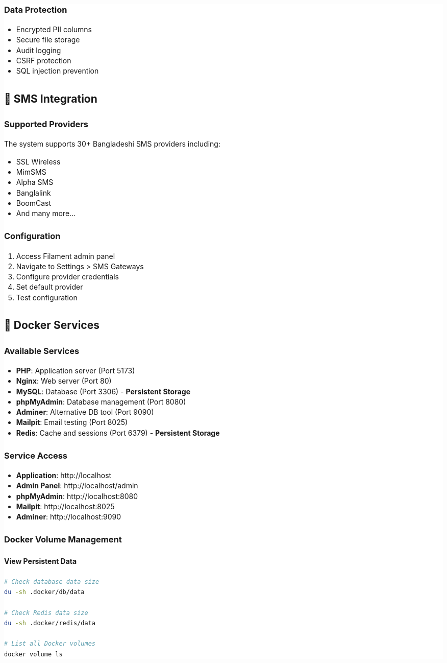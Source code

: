 ### Data Protection
- Encrypted PII columns
- Secure file storage
- Audit logging
- CSRF protection
- SQL injection prevention

## 📱 SMS Integration

### Supported Providers
The system supports 30+ Bangladeshi SMS providers including:
- SSL Wireless
- MimSMS
- Alpha SMS
- Banglalink
- BoomCast
- And many more...

### Configuration
1. Access Filament admin panel
2. Navigate to Settings > SMS Gateways
3. Configure provider credentials
4. Set default provider
5. Test configuration

## 🐳 Docker Services

### Available Services
- **PHP**: Application server (Port 5173)
- **Nginx**: Web server (Port 80)
- **MySQL**: Database (Port 3306) - **Persistent Storage**
- **phpMyAdmin**: Database management (Port 8080)
- **Adminer**: Alternative DB tool (Port 9090)
- **Mailpit**: Email testing (Port 8025)
- **Redis**: Cache and sessions (Port 6379) - **Persistent Storage**

### Service Access
- **Application**: http://localhost
- **Admin Panel**: http://localhost/admin
- **phpMyAdmin**: http://localhost:8080
- **Mailpit**: http://localhost:8025
- **Adminer**: http://localhost:9090

### Docker Volume Management

#### View Persistent Data
```bash
# Check database data size
du -sh .docker/db/data

# Check Redis data size
du -sh .docker/redis/data

# List all Docker volumes
docker volume ls
```
